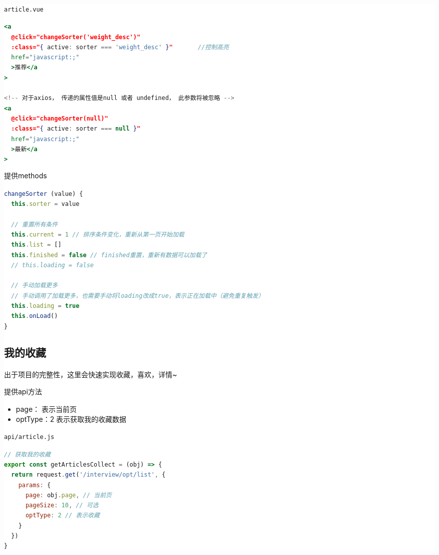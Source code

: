 `article.vue`

```jsx
<a
  @click="changeSorter('weight_desc')"
  :class="{ active: sorter === 'weight_desc' }"       //控制高亮
  href="javascript:;"
  >推荐</a
>

<!-- 对于axios， 传递的属性值是null 或者 undefined， 此参数将被忽略 -->
<a
  @click="changeSorter(null)"
  :class="{ active: sorter === null }"
  href="javascript:;"
  >最新</a
>
```

提供methods

```jsx
changeSorter (value) {
  this.sorter = value

  // 重置所有条件
  this.current = 1 // 排序条件变化，重新从第一页开始加载
  this.list = []
  this.finished = false // finished重置，重新有数据可以加载了
  // this.loading = false

  // 手动加载更多
  // 手动调用了加载更多，也需要手动将loading改成true，表示正在加载中（避免重复触发）
  this.loading = true
  this.onLoad()
}
```



## 我的收藏

出于项目的完整性，这里会快速实现收藏，喜欢，详情~

提供api方法

- page： 表示当前页
- optType：2 表示获取我的收藏数据

`api/article.js`

```jsx
// 获取我的收藏
export const getArticlesCollect = (obj) => {
  return request.get('/interview/opt/list', {
    params: {
      page: obj.page, // 当前页
      pageSize: 10, // 可选
      optType: 2 // 表示收藏
    }
  })
}
```

